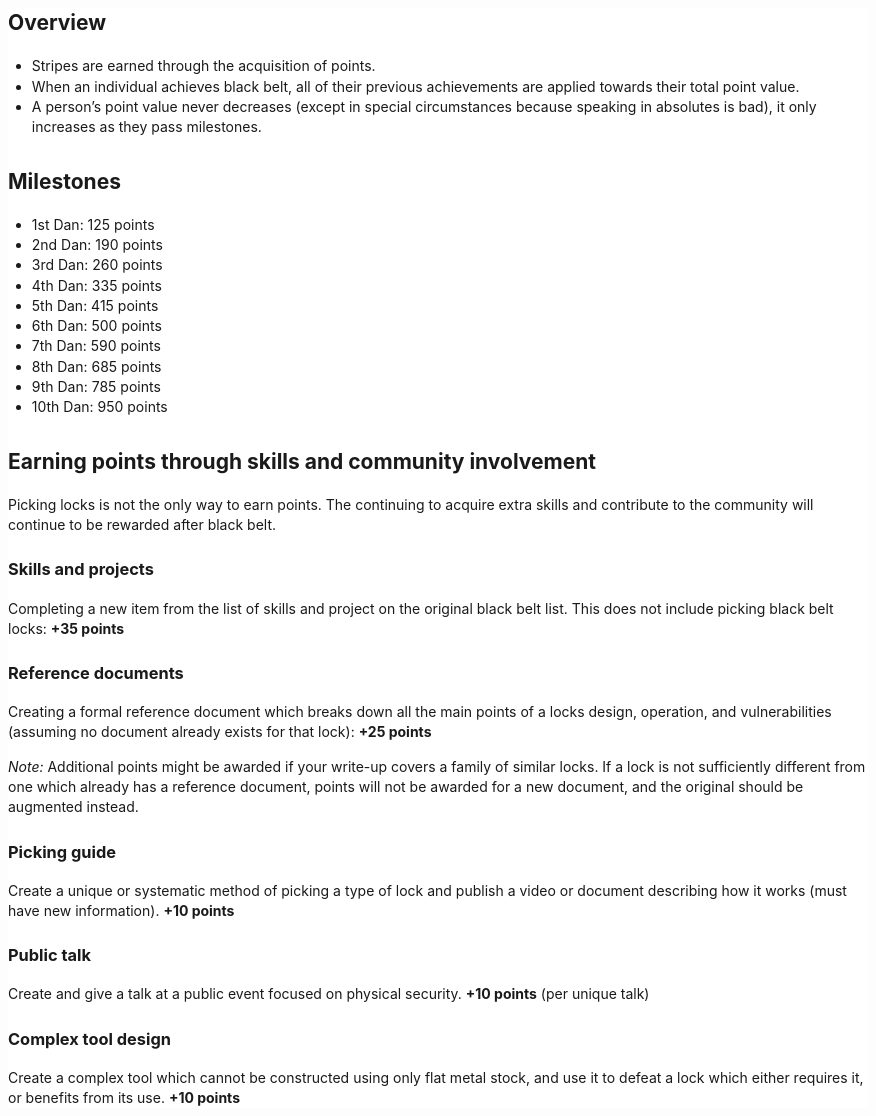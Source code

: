 ## Overview

- Stripes are earned through the acquisition of points.
- When an individual achieves black belt, all of their previous achievements are applied towards their total point value.
- A person’s point value never decreases (except in special circumstances because speaking in absolutes is bad), it only increases as they pass milestones.

## Milestones

* 1st Dan: 125 points
* 2nd Dan: 190 points
* 3rd Dan: 260 points
* 4th Dan: 335 points
* 5th Dan: 415 points
* 6th Dan: 500 points
* 7th Dan: 590 points
* 8th Dan: 685 points
* 9th Dan: 785 points
* 10th Dan: 950 points

## Earning points through skills and community involvement
Picking locks is not the only way to earn points. The continuing to acquire extra skills and contribute to the community will continue to be rewarded after black belt. 

### Skills and projects
Completing a new item from the list of skills and project on the original black belt list. This does not include picking black belt locks: **+35 points**

### Reference documents
Creating a formal reference document which breaks down all the main points of a locks design, operation, and vulnerabilities (assuming no document already exists for that lock): **+25 points**

_Note:_ Additional points might be awarded if your write-up covers a family of similar locks. If a lock is not sufficiently different from one which already has a reference document, points will not be awarded for a new document, and the original should be augmented instead.

### Picking guide
Create a unique or systematic method of picking a type of lock and publish a video or document describing how it works (must have new information). **+10 points**

### Public talk
Create and give a talk at a public event focused on physical security. **+10 points** (per unique talk)

### Complex tool design
Create a complex tool which cannot be constructed using only flat metal stock, and use it to defeat a lock which either requires it, or benefits from its use. **+10 points**
